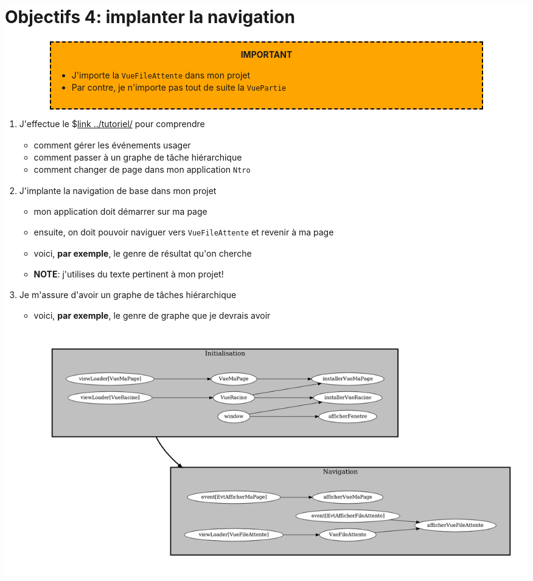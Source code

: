 # Objectifs 4: implanter la navigation

<center>
<video width="50%" src="presentation.mp4" type="video/mp4" controls>
</center>



<center>
<div style="background-color:orange;width:80%;border:2px dashed black;padding:10px">
<strong>IMPORTANT</strong>
<div style="text-align:left">
<ul>
<li>J'importe la <code>VueFileAttente</code> dans mon projet
<li>Par contre, je n'importe pas tout de suite la <code>VuePartie</code> 
</ul>
</div>
</center>

1. J'effectue le $[link ../tutoriel/](tutoriel) pour comprendre
    * comment gérer les événements usager
    * comment passer à un graphe de tâche hiérarchique
    * comment changer de page dans mon application `Ntro`

1. J'implante la navigation de base dans mon projet
    * mon application doit démarrer sur ma page
    * ensuite, on doit pouvoir naviguer vers `VueFileAttente` et revenir à ma page
    * voici, <strong>par exemple</strong>, le genre de résultat qu'on cherche 

        <center>
        <video width="50%" src="objectifs04_fr.mp4" type="video/mp4" loop nocontrols autoplay>
        </center>

        <center>
        <video width="50%" src="objectifs04_en.mp4" type="video/mp4" loop nocontrols autoplay>
        </center>

    * **NOTE**: j'utilises du texte pertinent à mon projet!

1. Je m'assure d'avoir un graphe de tâches hiérarchique
    * voici, <strong>par exemple</strong>, le genre de graphe que je devrais avoir

        <center>
            <img width="100%" src="frontend.png"/>
        </center>
